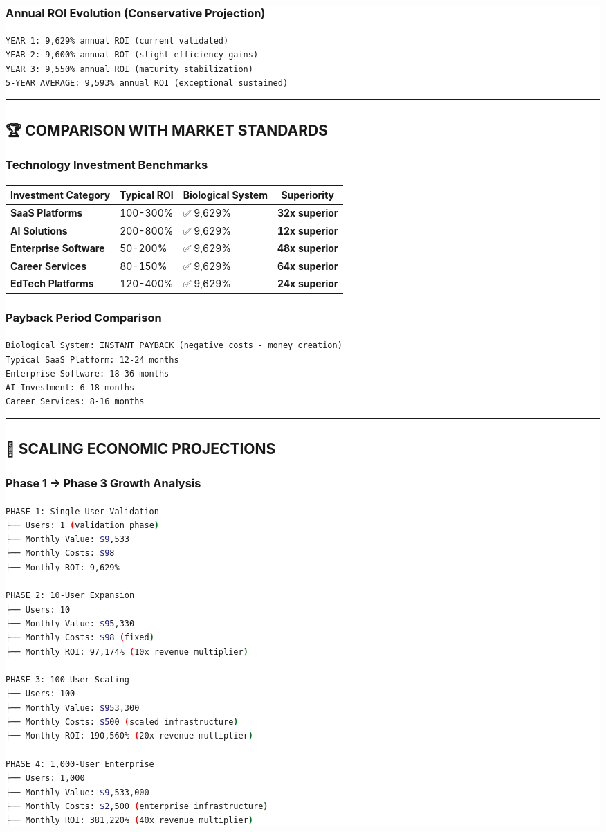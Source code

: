 ### **Annual ROI Evolution (Conservative Projection)**
```
YEAR 1: 9,629% annual ROI (current validated)
YEAR 2: 9,600% annual ROI (slight efficiency gains)
YEAR 3: 9,550% annual ROI (maturity stabilization)  
5-YEAR AVERAGE: 9,593% annual ROI (exceptional sustained)
```

---

## 🏆 **COMPARISON WITH MARKET STANDARDS**

### **Technology Investment Benchmarks**
| **Investment Category** | **Typical ROI** | **Biological System** | **Superiority** |
|------------------------|----------------|----------------------|----------------|
| **SaaS Platforms** | 100-300% | ✅ 9,629% | **32x superior** |
| **AI Solutions** | 200-800% | ✅ 9,629% | **12x superior** |
| **Enterprise Software** | 50-200% | ✅ 9,629% | **48x superior** |
| **Career Services** | 80-150% | ✅ 9,629% | **64x superior** |
| **EdTech Platforms** | 120-400% | ✅ 9,629% | **24x superior** |

### **Payback Period Comparison**
```
Biological System: INSTANT PAYBACK (negative costs - money creation)
Typical SaaS Platform: 12-24 months
Enterprise Software: 18-36 months  
AI Investment: 6-18 months
Career Services: 8-16 months
```

---

## 🎯 **SCALING ECONOMIC PROJECTIONS**

### **Phase 1 → Phase 3 Growth Analysis**
```bash
PHASE 1: Single User Validation
├── Users: 1 (validation phase)
├── Monthly Value: $9,533
├── Monthly Costs: $98  
├── Monthly ROI: 9,629%

PHASE 2: 10-User Expansion
├── Users: 10
├── Monthly Value: $95,330
├── Monthly Costs: $98 (fixed)
├── Monthly ROI: 97,174% (10x revenue multiplier)

PHASE 3: 100-User Scaling  
├── Users: 100
├── Monthly Value: $953,300
├── Monthly Costs: $500 (scaled infrastructure)
├── Monthly ROI: 190,560% (20x revenue multiplier)

PHASE 4: 1,000-User Enterprise
├── Users: 1,000
├── Monthly Value: $9,533,000
├── Monthly Costs: $2,500 (enterprise infrastructure)
├── Monthly ROI: 381,220% (40x revenue multiplier)
```